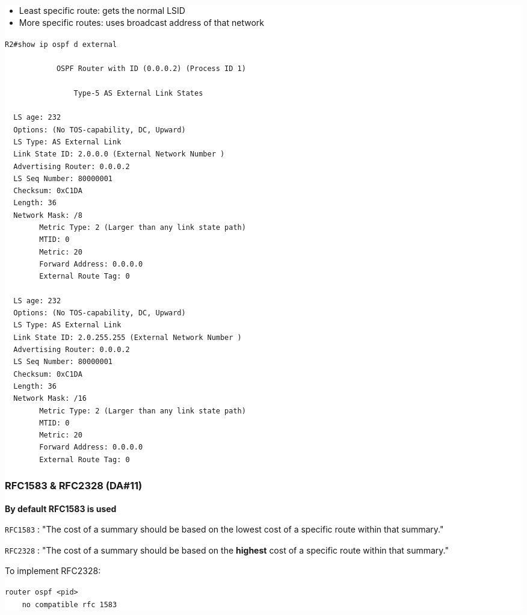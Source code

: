 * Least specific route: gets the normal LSID
* More specific routes: uses broadcast address of that network

```
R2#show ip ospf d external 

            OSPF Router with ID (0.0.0.2) (Process ID 1)

                Type-5 AS External Link States

  LS age: 232
  Options: (No TOS-capability, DC, Upward)
  LS Type: AS External Link
  Link State ID: 2.0.0.0 (External Network Number )
  Advertising Router: 0.0.0.2
  LS Seq Number: 80000001
  Checksum: 0xC1DA
  Length: 36
  Network Mask: /8
        Metric Type: 2 (Larger than any link state path)
        MTID: 0 
        Metric: 20 
        Forward Address: 0.0.0.0
        External Route Tag: 0

  LS age: 232
  Options: (No TOS-capability, DC, Upward)
  LS Type: AS External Link
  Link State ID: 2.0.255.255 (External Network Number )
  Advertising Router: 0.0.0.2
  LS Seq Number: 80000001
  Checksum: 0xC1DA
  Length: 36
  Network Mask: /16
        Metric Type: 2 (Larger than any link state path)
        MTID: 0 
        Metric: 20 
        Forward Address: 0.0.0.0
        External Route Tag: 0
```

### RFC1583 & RFC2328 (DA#11)
**By default RFC1583 is used**

`RFC1583`
: "The cost of a summary should be based on the lowest cost of a specific route within that summary."

`RFC2328`
: "The cost of a summary should be based on the **highest** cost of a specific route within that summary."

To implement RFC2328:
```
router ospf <pid>
    no compatible rfc 1583
```
